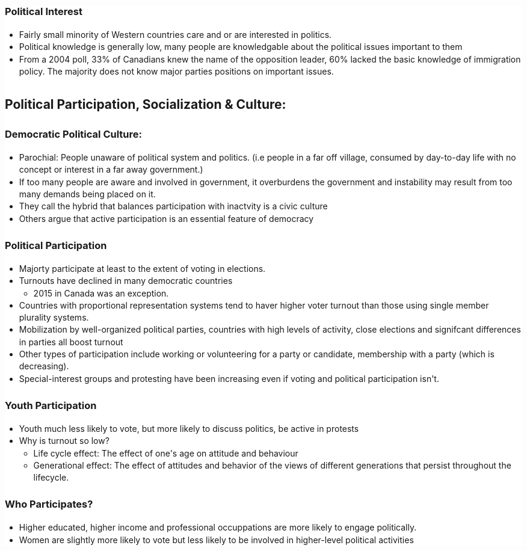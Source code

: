 ### Political Interest
- Fairly small minority of Western countries care and or are interested in
  politics.
- Political knowledge is generally low, many people are knowledgable about the
  political issues important to them
- From a 2004 poll, 33% of Canadians knew the name of the opposition leader, 60% lacked the basic
  knowledge of immigration policy. The majority does not know major parties
  positions on important issues.

## Political Participation, Socialization & Culture:

### Democratic Political Culture:
- Parochial: People unaware of political system and politics. (i.e people
  in a far off village, consumed by day-to-day life with no concept or
  interest in a far away government.)
- If too many people are aware and involved in government, it overburdens the
  government and instability may result from too many demands being placed on
  it.
- They call the hybrid that balances participation with inactvity is a civic
  culture
- Others argue that active participation is an essential feature of democracy


### Political Participation
- Majorty participate at least to the extent of voting in elections.
- Turnouts have declined in many democratic countries
    - 2015 in Canada was an exception.
- Countries with proportional representation systems tend to haver higher voter
  turnout than those using single member plurality systems.
- Mobilization by well-organized political parties, countries with high levels
  of activity, close elections and signifcant differences in parties all boost
  turnout
- Other types of participation include working or volunteering for a party or candidate, membership with a party (which is decreasing).
- Special-interest groups and protesting have been increasing even if voting
  and political participation isn't. 

### Youth Participation
- Youth much less likely to vote, but more likely to discuss politics, be
  active in protests 
- Why is turnout so low?
    - Life cycle effect: The effect of one's age on attitude and behaviour
    - Generational effect: The effect of attitudes and behavior of the views of
      different generations that persist throughout the lifecycle.

### Who Participates? 
-  Higher educated, higher income and professional occuppations are more likely
   to engage politically.
- Women are slightly more likely to vote but less likely to be involved in
  higher-level political activities 

